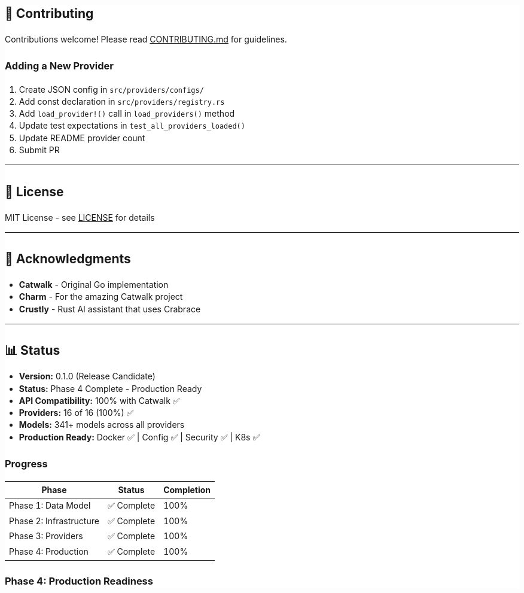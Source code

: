 
## 🤝 Contributing

Contributions welcome! Please read [CONTRIBUTING.md](CONTRIBUTING.md) for guidelines.

### Adding a New Provider

1. Create JSON config in `src/providers/configs/`
2. Add const declaration in `src/providers/registry.rs`
3. Add `load_provider!()` call in `load_providers()` method
4. Update test expectations in `test_all_providers_loaded()`
5. Update README provider count
6. Submit PR

---

## 📄 License

MIT License - see [LICENSE](LICENSE) for details

---

## 🙏 Acknowledgments

- **Catwalk** - Original Go implementation
- **Charm** - For the amazing Catwalk project
- **Crustly** - Rust AI assistant that uses Crabrace

---

## 📊 Status

- **Version:** 0.1.0 (Release Candidate)
- **Status:** Phase 4 Complete - Production Ready
- **API Compatibility:** 100% with Catwalk ✅
- **Providers:** 16 of 16 (100%) ✅
- **Models:** 341+ models across all providers
- **Production Ready:** Docker ✅ | Config ✅ | Security ✅ | K8s ✅

### Progress

| Phase | Status | Completion |
|-------|--------|------------|
| Phase 1: Data Model | ✅ Complete | 100% |
| Phase 2: Infrastructure | ✅ Complete | 100% |
| Phase 3: Providers | ✅ Complete | 100% |
| Phase 4: Production | ✅ Complete | 100% |

### Phase 4: Production Readiness
